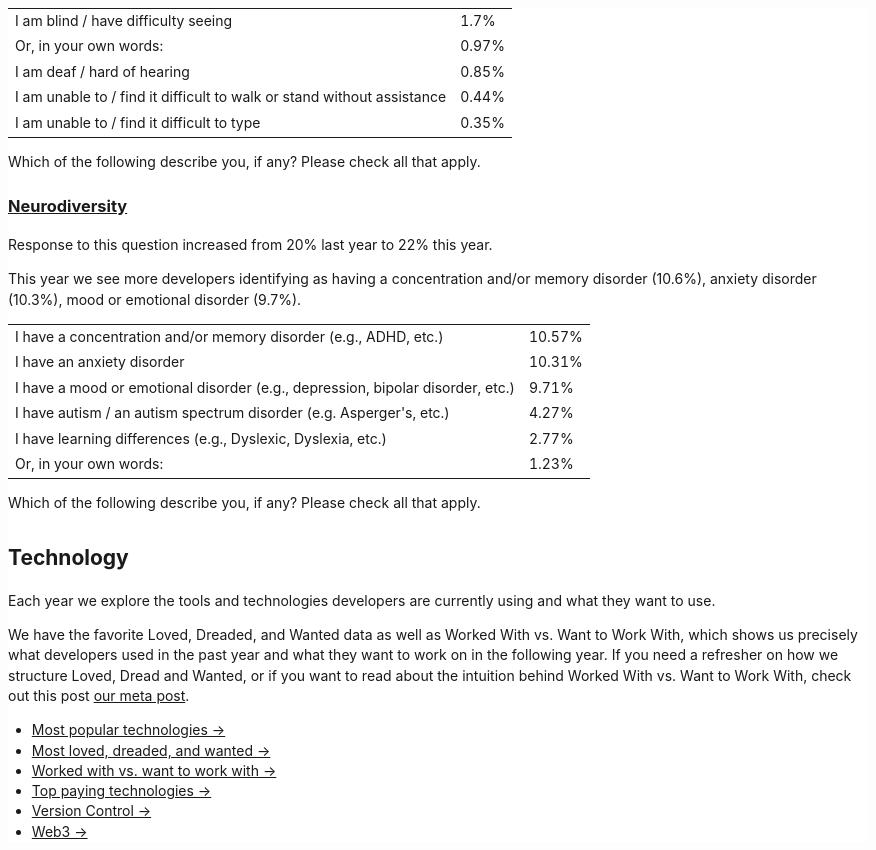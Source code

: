 |   |   |
|---|---|
|I am blind / have difficulty seeing|1.7%|
|Or, in your own words:|0.97%|
|I am deaf / hard of hearing|0.85%|
|I am unable to / find it difficult to walk or stand without assistance|0.44%|
|I am unable to / find it difficult to type|0.35%|

Which of the following describe you, if any? Please check all that apply.

### [Neurodiversity](https://survey.stackoverflow.co/2022/#neurodiversity)

Response to this question increased from 20% last year to 22% this year.

This year we see more developers identifying as having a concentration and/or memory disorder (10.6%), anxiety disorder (10.3%), mood or emotional disorder (9.7%).

|   |   |
|---|---|
|I have a concentration and/or memory disorder (e.g., ADHD, etc.)|10.57%|
|I have an anxiety disorder|10.31%|
|I have a mood or emotional disorder (e.g., depression, bipolar disorder, etc.)|9.71%|
|I have autism / an autism spectrum disorder (e.g. Asperger's, etc.)|4.27%|
|I have learning differences (e.g., Dyslexic, Dyslexia, etc.)|2.77%|
|Or, in your own words:|1.23%|

Which of the following describe you, if any? Please check all that apply.

## Technology

Each year we explore the tools and technologies developers are currently using and what they want to use.

We have the favorite Loved, Dreaded, and Wanted data as well as Worked With vs. Want to Work With, which shows us precisely what developers used in the past year and what they want to work on in the following year. If you need a refresher on how we structure Loved, Dread and Wanted, or if you want to read about the intuition behind Worked With vs. Want to Work With, check out this post [our meta post](https://meta.stackoverflow.com/questions/410519/what-is-worked-with-vs-want-to-work-with-in-the-developer-survey-results).

- [Most popular technologies →](https://survey.stackoverflow.co/2022/#technology-most-popular-technologies)
- [Most loved, dreaded, and wanted →](https://survey.stackoverflow.co/2022/#technology-most-loved-dreaded-and-wanted)
- [Worked with vs. want to work with →](https://survey.stackoverflow.co/2022/#technology-worked-with-vs-want-to-work-with)
- [Top paying technologies →](https://survey.stackoverflow.co/2022/#technology-top-paying-technologies)
- [Version Control →](https://survey.stackoverflow.co/2022/#technology-version-control)
- [Web3 →](https://survey.stackoverflow.co/2022/#technology-web-3)
